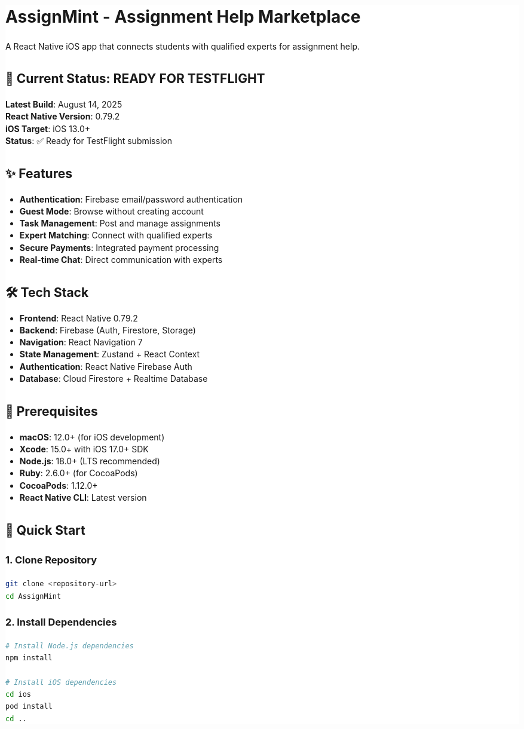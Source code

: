 # AssignMint - Assignment Help Marketplace

A React Native iOS app that connects students with qualified experts for assignment help.

## 🚀 Current Status: READY FOR TESTFLIGHT

**Latest Build**: August 14, 2025  
**React Native Version**: 0.79.2  
**iOS Target**: iOS 13.0+  
**Status**: ✅ Ready for TestFlight submission

## ✨ Features

- **Authentication**: Firebase email/password authentication
- **Guest Mode**: Browse without creating account
- **Task Management**: Post and manage assignments
- **Expert Matching**: Connect with qualified experts
- **Secure Payments**: Integrated payment processing
- **Real-time Chat**: Direct communication with experts

## 🛠️ Tech Stack

- **Frontend**: React Native 0.79.2
- **Backend**: Firebase (Auth, Firestore, Storage)
- **Navigation**: React Navigation 7
- **State Management**: Zustand + React Context
- **Authentication**: React Native Firebase Auth
- **Database**: Cloud Firestore + Realtime Database

## 📱 Prerequisites

- **macOS**: 12.0+ (for iOS development)
- **Xcode**: 15.0+ with iOS 17.0+ SDK
- **Node.js**: 18.0+ (LTS recommended)
- **Ruby**: 2.6.0+ (for CocoaPods)
- **CocoaPods**: 1.12.0+
- **React Native CLI**: Latest version

## 🚀 Quick Start

### 1. Clone Repository
```bash
git clone <repository-url>
cd AssignMint
```

### 2. Install Dependencies
```bash
# Install Node.js dependencies
npm install

# Install iOS dependencies
cd ios
pod install
cd ..
```
